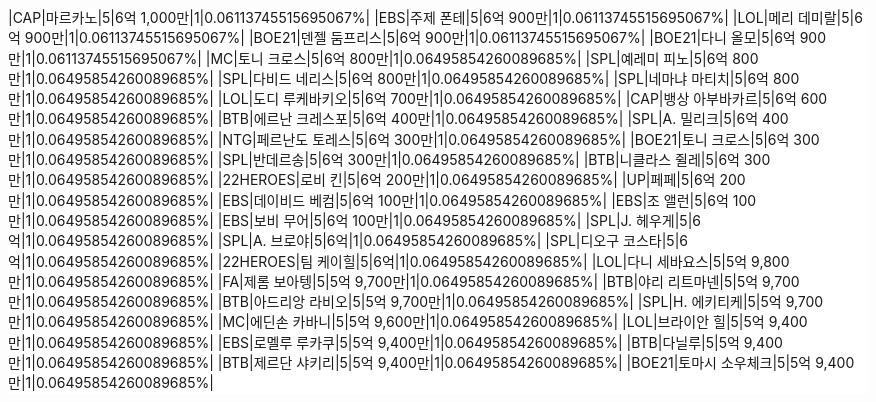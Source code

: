 |CAP|마르카노|5|6억 1,000만|1|0.06113745515695067%|
|EBS|주제 폰테|5|6억 900만|1|0.06113745515695067%|
|LOL|메리 데미랄|5|6억 900만|1|0.06113745515695067%|
|BOE21|덴젤 둠프리스|5|6억 900만|1|0.06113745515695067%|
|BOE21|다니 올모|5|6억 900만|1|0.06113745515695067%|
|MC|토니 크로스|5|6억 800만|1|0.06495854260089685%|
|SPL|예레미 피노|5|6억 800만|1|0.06495854260089685%|
|SPL|다비드 네리스|5|6억 800만|1|0.06495854260089685%|
|SPL|네마냐 마티치|5|6억 800만|1|0.06495854260089685%|
|LOL|도디 루케바키오|5|6억 700만|1|0.06495854260089685%|
|CAP|뱅상 아부바카르|5|6억 600만|1|0.06495854260089685%|
|BTB|에르난 크레스포|5|6억 400만|1|0.06495854260089685%|
|SPL|A. 밀리크|5|6억 400만|1|0.06495854260089685%|
|NTG|페르난도 토레스|5|6억 300만|1|0.06495854260089685%|
|BOE21|토니 크로스|5|6억 300만|1|0.06495854260089685%|
|SPL|반데르송|5|6억 300만|1|0.06495854260089685%|
|BTB|니클라스 쥘레|5|6억 300만|1|0.06495854260089685%|
|22HEROES|로비 킨|5|6억 200만|1|0.06495854260089685%|
|UP|페페|5|6억 200만|1|0.06495854260089685%|
|EBS|데이비드 베컴|5|6억 100만|1|0.06495854260089685%|
|EBS|조 앨런|5|6억 100만|1|0.06495854260089685%|
|EBS|보비 무어|5|6억 100만|1|0.06495854260089685%|
|SPL|J. 헤우게|5|6억|1|0.06495854260089685%|
|SPL|A. 브로야|5|6억|1|0.06495854260089685%|
|SPL|디오구 코스타|5|6억|1|0.06495854260089685%|
|22HEROES|팀 케이힐|5|6억|1|0.06495854260089685%|
|LOL|다니 세바요스|5|5억 9,800만|1|0.06495854260089685%|
|FA|제롬 보아텡|5|5억 9,700만|1|0.06495854260089685%|
|BTB|야리 리트마넨|5|5억 9,700만|1|0.06495854260089685%|
|BTB|아드리앙 라비오|5|5억 9,700만|1|0.06495854260089685%|
|SPL|H. 에키티케|5|5억 9,700만|1|0.06495854260089685%|
|MC|에딘손 카바니|5|5억 9,600만|1|0.06495854260089685%|
|LOL|브라이안 힐|5|5억 9,400만|1|0.06495854260089685%|
|EBS|로멜루 루카쿠|5|5억 9,400만|1|0.06495854260089685%|
|BTB|다닐루|5|5억 9,400만|1|0.06495854260089685%|
|BTB|제르단 샤키리|5|5억 9,400만|1|0.06495854260089685%|
|BOE21|토마시 소우체크|5|5억 9,400만|1|0.06495854260089685%|